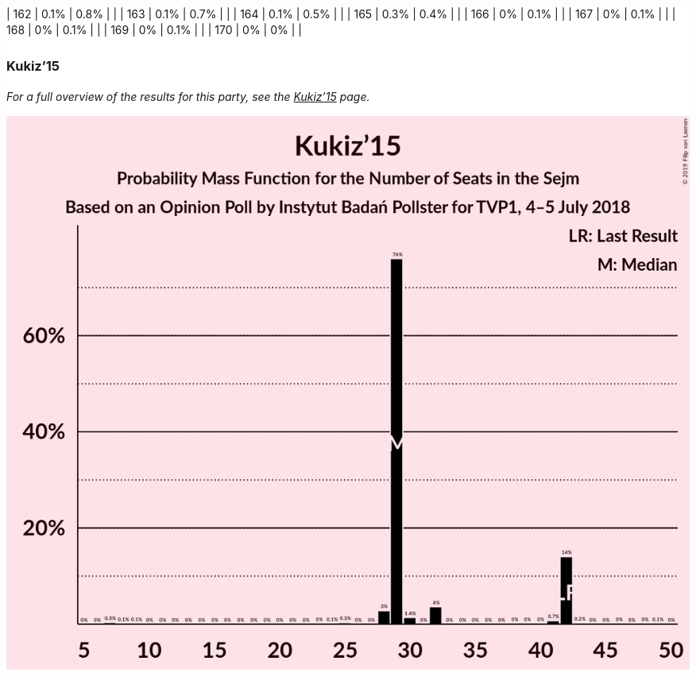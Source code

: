 | 162 | 0.1% | 0.8% |  |
| 163 | 0.1% | 0.7% |  |
| 164 | 0.1% | 0.5% |  |
| 165 | 0.3% | 0.4% |  |
| 166 | 0% | 0.1% |  |
| 167 | 0% | 0.1% |  |
| 168 | 0% | 0.1% |  |
| 169 | 0% | 0.1% |  |
| 170 | 0% | 0% |  |

### Kukiz’15

*For a full overview of the results for this party, see the [Kukiz’15](party-kukiz’15.html) page.*

![Graph with seats probability mass function not yet produced](2018-07-05-InstytutBadańPollster-seats-pmf-kukiz’15.png "Seats Probability Mass Function")
